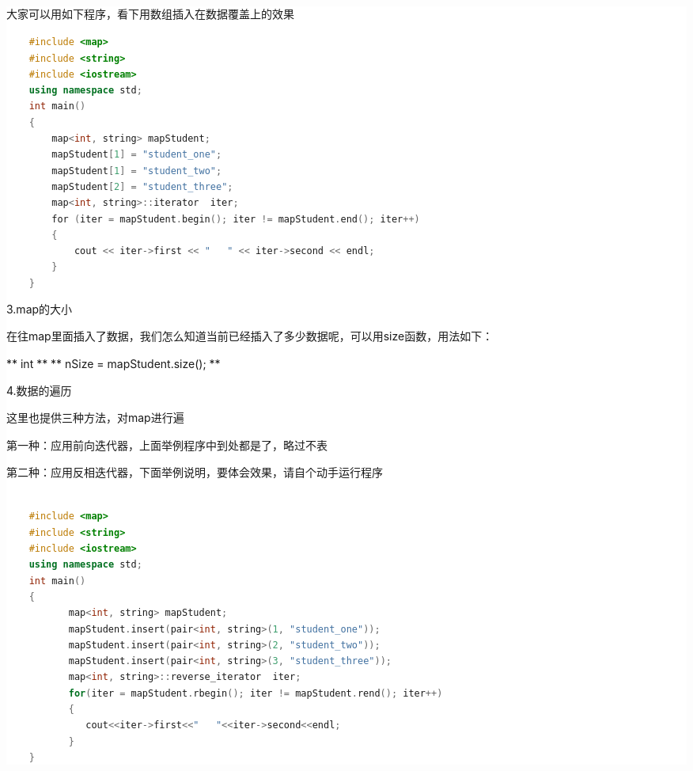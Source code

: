 大家可以用如下程序，看下用数组插入在数据覆盖上的效果

    
```C++    
    #include <map>  
    #include <string>  
    #include <iostream>  
    using namespace std;
    int main()
    {
        map<int, string> mapStudent;
        mapStudent[1] = "student_one";
        mapStudent[1] = "student_two";
        mapStudent[2] = "student_three";
        map<int, string>::iterator  iter;
        for (iter = mapStudent.begin(); iter != mapStudent.end(); iter++)
        {
            cout << iter->first << "   " << iter->second << endl;
        }
    } 

```

3.map的大小

在往map里面插入了数据，我们怎么知道当前已经插入了多少数据呢，可以用size函数，用法如下：

** int  ** ** nSize = mapStudent.size(); **   

  
4.数据的遍历

这里也提供三种方法，对map进行遍

第一种：应用前向迭代器，上面举例程序中到处都是了，略过不表

第二种：应用反相迭代器，下面举例说明，要体会效果，请自个动手运行程序

```C++    
    
    #include <map>
    #include <string>
    #include <iostream>
    using namespace std;
    int main()
    {
           map<int, string> mapStudent;
           mapStudent.insert(pair<int, string>(1, "student_one"));
           mapStudent.insert(pair<int, string>(2, "student_two"));
           mapStudent.insert(pair<int, string>(3, "student_three"));
           map<int, string>::reverse_iterator  iter;
           for(iter = mapStudent.rbegin(); iter != mapStudent.rend(); iter++)
           {
              cout<<iter->first<<"   "<<iter->second<<endl;
           }
    }

```
